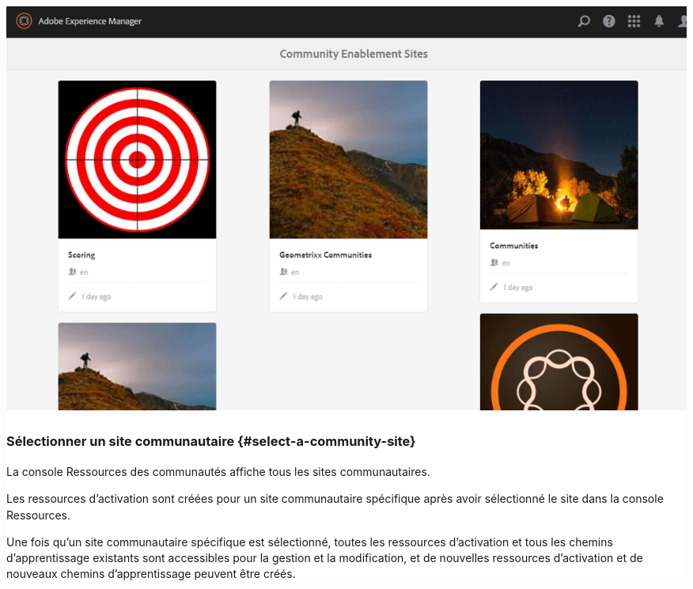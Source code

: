![chlimage_1-163](assets/chlimage_1-163.png)

### Sélectionner un site communautaire {#select-a-community-site}

La console Ressources des communautés affiche tous les sites communautaires.

Les ressources d’activation sont créées pour un site communautaire spécifique après avoir sélectionné le site dans la console Ressources.

Une fois qu’un site communautaire spécifique est sélectionné, toutes les ressources d’activation et tous les chemins d’apprentissage existants sont accessibles pour la gestion et la modification, et de nouvelles ressources d’activation et de nouveaux chemins d’apprentissage peuvent être créés.
